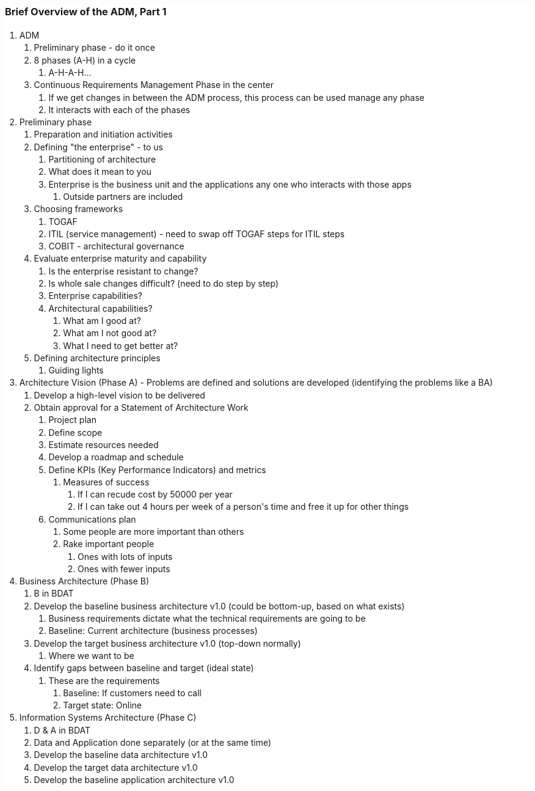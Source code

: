 ### Brief Overview of the ADM, Part 1 ###
1. ADM
	1. Preliminary phase - do it once
	2. 8 phases (A-H) in a cycle
		1. A-H-A-H...
	3. Continuous Requirements Management Phase in the center
		1. If we get changes in between the ADM process, this process can be used manage any phase
		2. It interacts with each of the phases
2. Preliminary phase
	1. Preparation and initiation activities
	2. Defining "the enterprise" - to us
		1. Partitioning of architecture
		2. What does it mean to you
		3. Enterprise is the business unit and the applications any one who interacts with those apps
			1. Outside partners are included
	3. Choosing frameworks
		1. TOGAF
		2. ITIL (service management) - need to swap off TOGAF steps for ITIL steps
		3. COBIT - architectural governance
	4. Evaluate enterprise maturity and capability
		1. Is the enterprise resistant to change?
		2. Is whole sale changes difficult? (need to do step by step)
		3. Enterprise capabilities?
		4. Architectural capabilities?
			1. What am I good at?
			2. What am I not good at?
			3. What I need to get better at?
	5. Defining architecture principles
		1. Guiding lights
3. Architecture Vision (Phase A) - Problems are defined and solutions are developed (identifying the problems like a BA)
	1. Develop a high-level vision to be delivered
	2. Obtain approval for a Statement of Architecture Work
		1. Project plan
		2. Define scope
		3. Estimate resources needed
		4. Develop a roadmap and schedule
		5. Define KPIs (Key Performance Indicators) and metrics
			1. Measures of success
				1. If I can recude cost by 50000 per year
				2. If I can take out 4 hours per week of a person's time and free it up for other things
		6. Communications plan
			1. Some people are more important than others
			2. Rake important people
				1. Ones with lots of inputs
				2. Ones with fewer inputs
4. Business Architecture (Phase B)
	1. B in BDAT
	2. Develop the baseline business architecture v1.0 (could be bottom-up, based on what exists)
		1. Business requirements dictate what the technical requirements are going to be
		2. Baseline: Current architecture (business processes)
	3. Develop the target business architecture v1.0 (top-down normally)
		1. Where we want to be  
	4. Identify gaps between baseline and target (ideal state)
		1. These are the requirements
			1. Baseline: If customers need to call
			2. Target state: Online
5. Information Systems Architecture (Phase C)
	1. D & A in BDAT
	2. Data and Application done separately (or at the same time)
	3. Develop the baseline data architecture v1.0
	4. Develop the target data architecture v1.0
	5. Develop the baseline application architecture v1.0